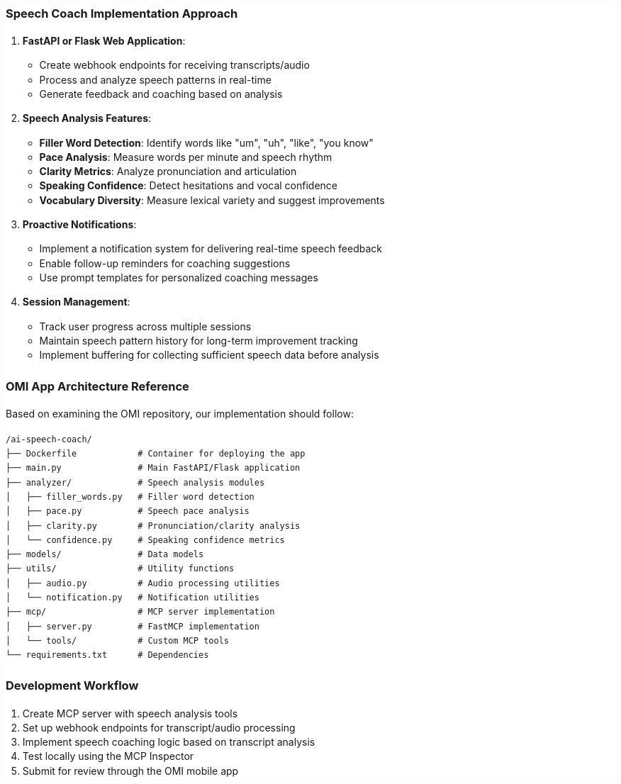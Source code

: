 ### Speech Coach Implementation Approach
1. **FastAPI or Flask Web Application**:
   - Create webhook endpoints for receiving transcripts/audio
   - Process and analyze speech patterns in real-time
   - Generate feedback and coaching based on analysis

2. **Speech Analysis Features**:
   - **Filler Word Detection**: Identify words like "um", "uh", "like", "you know"
   - **Pace Analysis**: Measure words per minute and speech rhythm
   - **Clarity Metrics**: Analyze pronunciation and articulation
   - **Speaking Confidence**: Detect hesitations and vocal confidence
   - **Vocabulary Diversity**: Measure lexical variety and suggest improvements

3. **Proactive Notifications**:
   - Implement a notification system for delivering real-time speech feedback
   - Enable follow-up reminders for coaching suggestions
   - Use prompt templates for personalized coaching messages

4. **Session Management**:
   - Track user progress across multiple sessions
   - Maintain speech pattern history for long-term improvement tracking
   - Implement buffering for collecting sufficient speech data before analysis

### OMI App Architecture Reference
Based on examining the OMI repository, our implementation should follow:

```
/ai-speech-coach/
├── Dockerfile            # Container for deploying the app
├── main.py               # Main FastAPI/Flask application
├── analyzer/             # Speech analysis modules
│   ├── filler_words.py   # Filler word detection
│   ├── pace.py           # Speech pace analysis
│   ├── clarity.py        # Pronunciation/clarity analysis
│   └── confidence.py     # Speaking confidence metrics
├── models/               # Data models
├── utils/                # Utility functions
│   ├── audio.py          # Audio processing utilities
│   └── notification.py   # Notification utilities
├── mcp/                  # MCP server implementation
│   ├── server.py         # FastMCP implementation
│   └── tools/            # Custom MCP tools
└── requirements.txt      # Dependencies
```

### Development Workflow
1. Create MCP server with speech analysis tools
2. Set up webhook endpoints for transcript/audio processing
3. Implement speech coaching logic based on transcript analysis
4. Test locally using the MCP Inspector 
5. Submit for review through the OMI mobile app

